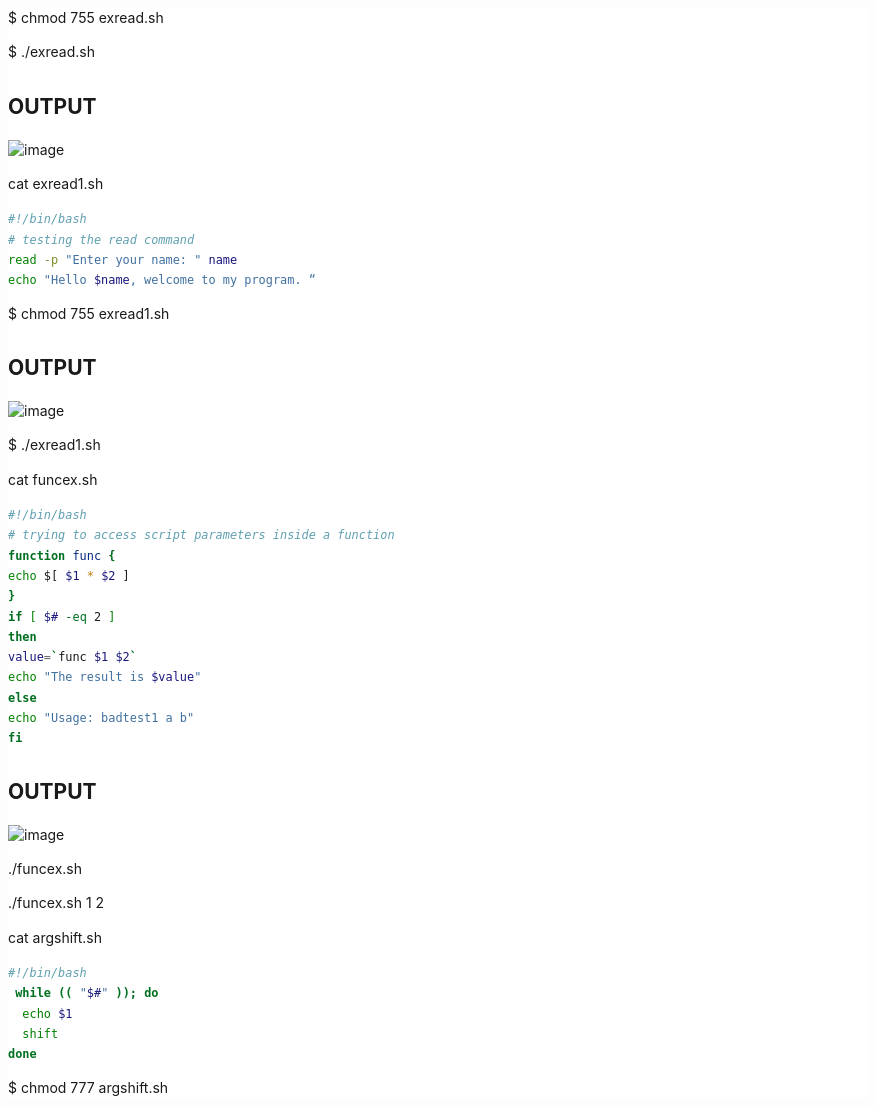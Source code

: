 $ chmod 755 exread.sh 
 
$ ./exread.sh 
## OUTPUT

![image](https://github.com/user-attachments/assets/d3435a5f-0597-4f27-838c-40233646f140)


 cat exread1.sh
```bash
#!/bin/bash
# testing the read command
read -p "Enter your name: " name
echo "Hello $name, welcome to my program. “
``` 
$ chmod 755 exread1.sh 

## OUTPUT

![image](https://github.com/user-attachments/assets/29537ff5-e46b-4293-a833-dc52f530833c)



$ ./exread1.sh 
 
cat funcex.sh
```bash
#!/bin/bash
# trying to access script parameters inside a function
function func {
echo $[ $1 * $2 ]
}
if [ $# -eq 2 ]
then
value=`func $1 $2`
echo "The result is $value"
else
echo "Usage: badtest1 a b"
fi
```
## OUTPUT
![image](https://github.com/user-attachments/assets/c9ad827e-0317-457a-b1d7-c9e4ed4c5603)

 ./funcex.sh 

 
 ./funcex.sh 1 2

 
cat argshift.sh
```bash
#!/bin/bash 
 while (( "$#" )); do 
  echo $1 
  shift 
done
```
$ chmod 777 argshift.sh
